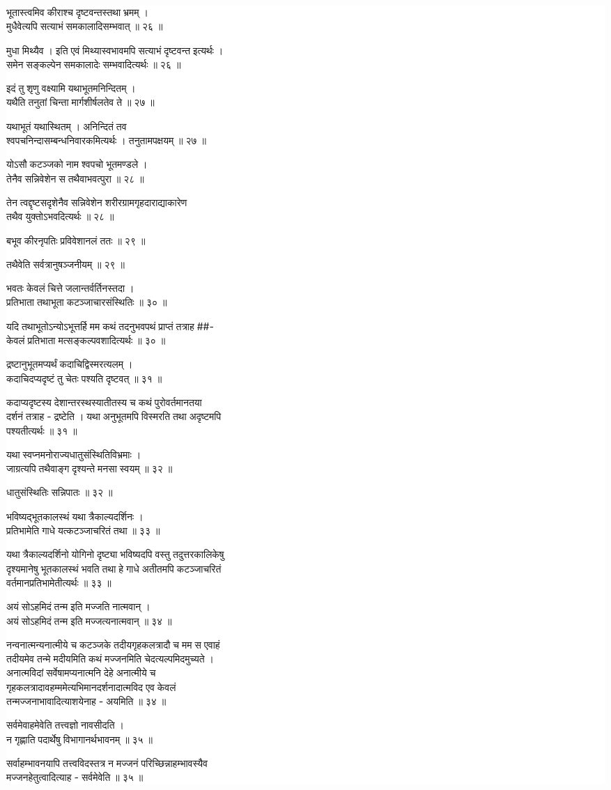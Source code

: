 भूतास्त्वमिव कीराश्च दृष्टवन्तस्तथा भ्रमम् ।  
मुधैवेत्यपि सत्याभं समकालादिसम्भवात् ॥ २६ ॥  
  
मुधा मिथ्यैव । इति एवं मिथ्यास्वभावमपि सत्याभं दृष्टवन्त इत्यर्थः ।   
समेन सङ्कल्पेन समकालादेः सम्भवादित्यर्थः ॥ २६ ॥  
  
इदं तु शृणु वक्ष्यामि यथाभूतमनिन्दितम् ।  
यथैति तनुतां चिन्ता मार्गशीर्षलतेव ते ॥ २७ ॥  
  
यथाभूतं यथास्थितम् । अनिन्दितं तव   
श्वपचनिन्दासम्बन्धनिवारकमित्यर्थः । तनुतामपक्षयम् ॥ २७ ॥  
  
योऽसौ कटञ्जको नाम श्वपचो भूतमण्डले ।  
तेनैव सन्निवेशेन स तथैवाभवत्पुरा ॥ २८ ॥  
  
तेन त्वद्दृष्टसदृशेनैव सन्निवेशेन शरीरग्रामगृहदाराद्याकारेण   
तथैव युक्तोऽभवदित्यर्थः ॥ २८ ॥  
  
बभूव कीरनृपतिः प्रविवेशानलं ततः ॥ २९ ॥  
  
तथैवेति सर्वत्रानुषञ्जनीयम् ॥ २९ ॥  
  
भवतः केवलं चित्ते जलान्तर्वर्तिनस्तदा ।  
प्रतिभाता तथाभूता कटञ्जाचारसंस्थितिः ॥ ३० ॥  
  
यदि तथाभूतोऽन्योऽभूत्तर्हि मम कथं तदनुभवपथं प्राप्तं तत्राह ##-  
केवलं प्रतिभाता मत्सङ्कल्पवशादित्यर्थः ॥ ३० ॥  
  
द्रष्टानुभूतमप्यर्थं कदाचिद्विस्मरत्यलम् ।  
कदाचिदप्यदृष्टं तु चेतः पश्यति दृष्टवत् ॥ ३१ ॥  
  
कदाप्यदृष्टस्य देशान्तरस्थस्यातीतस्य च कथं पुरोवर्तमानतया   
दर्शनं तत्राह - द्रष्टेति । यथा अनुभूतमपि विस्मरति तथा अदृष्टमपि   
पश्यतीत्यर्थः ॥ ३१ ॥  
  
यथा स्वप्नमनोराज्यधातुसंस्थितिविभ्रमाः ।  
जाग्रत्यपि तथैवाङ्ग दृश्यन्ते मनसा स्वयम् ॥ ३२ ॥  
  
धातुसंस्थितिः सन्निपातः ॥ ३२ ॥  
  
भविष्यद्भूतकालस्थं यथा त्रैकाल्यदर्शिनः ।  
प्रतिभामेति गाधे यत्कटञ्जाचरितं तथा ॥ ३३ ॥  
  
यथा त्रैकाल्यदर्शिनो योगिनो दृष्ट्या भविष्यदपि वस्तु तदुत्तरकालिकेषु   
दृश्यमानेषु भूतकालस्थं भवति तथा हे गाधे अतीतमपि कटञ्जाचरितं   
वर्तमानप्रतिभामेतीत्यर्थः ॥ ३३ ॥  
  
अयं सोऽहमिदं तन्म इति मज्जति नात्मवान् ।  
अयं सोऽहमिदं तन्म इति मज्जत्यनात्मवान् ॥ ३४ ॥  
  
नन्वनात्मन्यनात्मीये च कटञ्जके तदीयगृहकलत्रादौ च मम स एवाहं   
तदीयमेव तन्मे मदीयमिति कथं मज्जनमिति चेदत्यल्पमिदमुच्यते ।   
अनात्मविदां सर्वेषामप्यनात्मनि देहे अनात्मीये च   
गृहकलत्रादावहम्ममेत्यभिमानदर्शनादात्मविद एव केवलं   
तन्मज्जनाभावादित्याशयेनाह - अयमिति ॥ ३४ ॥  
  
सर्वमेवाहमेवेति तत्त्वज्ञो नावसीदति ।  
न गृह्णाति पदार्थेषु विभागानर्थभावनम् ॥ ३५ ॥  
  
सर्वाहम्भावनयापि तत्त्वविदस्तत्र न मज्जनं परिच्छिन्नाहम्भावस्यैव   
मज्जनहेतुत्वादित्याह - सर्वमेवेति ॥ ३५ ॥  
  
